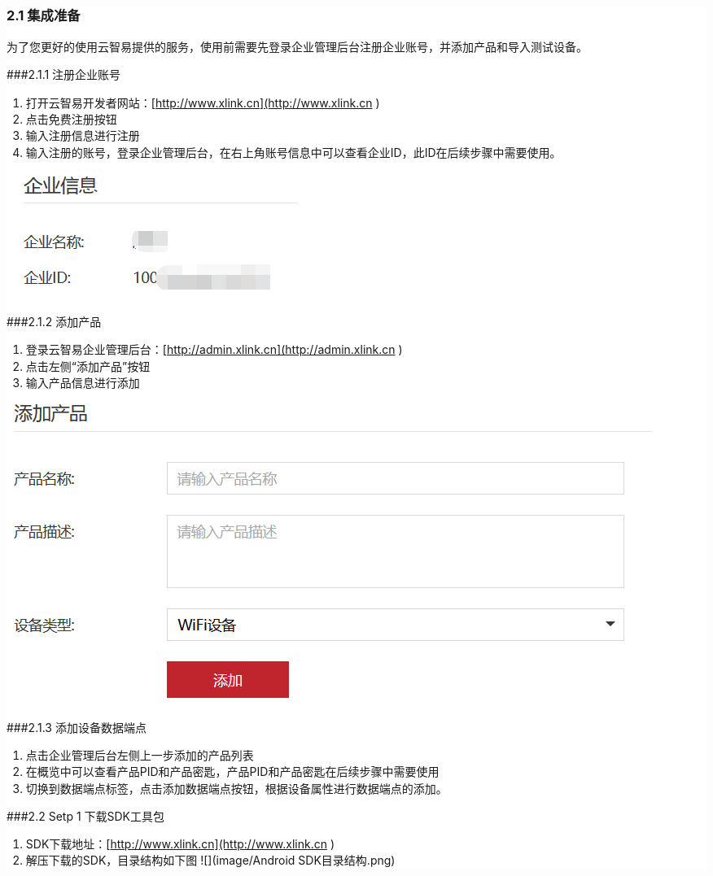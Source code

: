 ### 2.1<a name="ready" > 集成准备</a>

为了您更好的使用云智易提供的服务，使用前需要先登录企业管理后台注册企业账号，并添加产品和导入测试设备。

###2.1.1 注册企业账号
1. 打开云智易开发者网站：[http://www.xlink.cn](http://www.xlink.cn )
2. 点击免费注册按钮
3. 输入注册信息进行注册
4. 输入注册的账号，登录企业管理后台，在右上角账号信息中可以查看企业ID，此ID在后续步骤中需要使用。

![](image/企业ID.png)

###2.1.2 添加产品
1. 登录云智易企业管理后台：[http://admin.xlink.cn](http://admin.xlink.cn )
2. 点击左侧“添加产品”按钮
3. 输入产品信息进行添加

![](image/添加产品.png)

###2.1.3 添加设备数据端点
1. 点击企业管理后台左侧上一步添加的产品列表
2. 在概览中可以查看产品PID和产品密匙，产品PID和产品密匙在后续步骤中需要使用
3. 切换到数据端点标签，点击添加数据端点按钮，根据设备属性进行数据端点的添加。

###2.2  <a name="setp1" >Setp 1 下载SDK工具包</a>
1. SDK下载地址：[http://www.xlink.cn](http://www.xlink.cn )
2. 解压下载的SDK，目录结构如下图
![](image/Android SDK目录结构.png)
